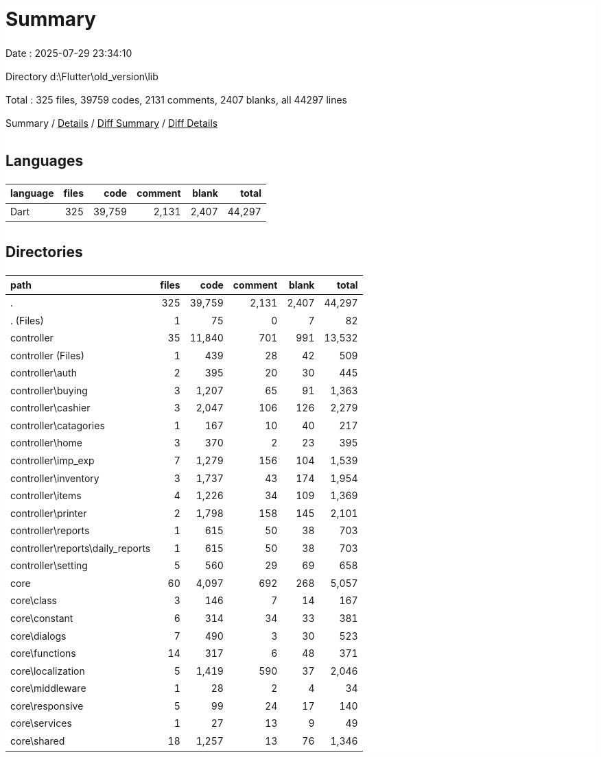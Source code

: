 # Summary

Date : 2025-07-29 23:34:10

Directory d:\\Flutter\\old_version\\lib

Total : 325 files,  39759 codes, 2131 comments, 2407 blanks, all 44297 lines

Summary / [Details](details.md) / [Diff Summary](diff.md) / [Diff Details](diff-details.md)

## Languages
| language | files | code | comment | blank | total |
| :--- | ---: | ---: | ---: | ---: | ---: |
| Dart | 325 | 39,759 | 2,131 | 2,407 | 44,297 |

## Directories
| path | files | code | comment | blank | total |
| :--- | ---: | ---: | ---: | ---: | ---: |
| . | 325 | 39,759 | 2,131 | 2,407 | 44,297 |
| . (Files) | 1 | 75 | 0 | 7 | 82 |
| controller | 35 | 11,840 | 701 | 991 | 13,532 |
| controller (Files) | 1 | 439 | 28 | 42 | 509 |
| controller\\auth | 2 | 395 | 20 | 30 | 445 |
| controller\\buying | 3 | 1,207 | 65 | 91 | 1,363 |
| controller\\cashier | 3 | 2,047 | 106 | 126 | 2,279 |
| controller\\catagories | 1 | 167 | 10 | 40 | 217 |
| controller\\home | 3 | 370 | 2 | 23 | 395 |
| controller\\imp_exp | 7 | 1,279 | 156 | 104 | 1,539 |
| controller\\inventory | 3 | 1,737 | 43 | 174 | 1,954 |
| controller\\items | 4 | 1,226 | 34 | 109 | 1,369 |
| controller\\printer | 2 | 1,798 | 158 | 145 | 2,101 |
| controller\\reports | 1 | 615 | 50 | 38 | 703 |
| controller\\reports\\daily_reports | 1 | 615 | 50 | 38 | 703 |
| controller\\setting | 5 | 560 | 29 | 69 | 658 |
| core | 60 | 4,097 | 692 | 268 | 5,057 |
| core\\class | 3 | 146 | 7 | 14 | 167 |
| core\\constant | 6 | 314 | 34 | 33 | 381 |
| core\\dialogs | 7 | 490 | 3 | 30 | 523 |
| core\\functions | 14 | 317 | 6 | 48 | 371 |
| core\\localization | 5 | 1,419 | 590 | 37 | 2,046 |
| core\\middleware | 1 | 28 | 2 | 4 | 34 |
| core\\responsive | 5 | 99 | 24 | 17 | 140 |
| core\\services | 1 | 27 | 13 | 9 | 49 |
| core\\shared | 18 | 1,257 | 13 | 76 | 1,346 |